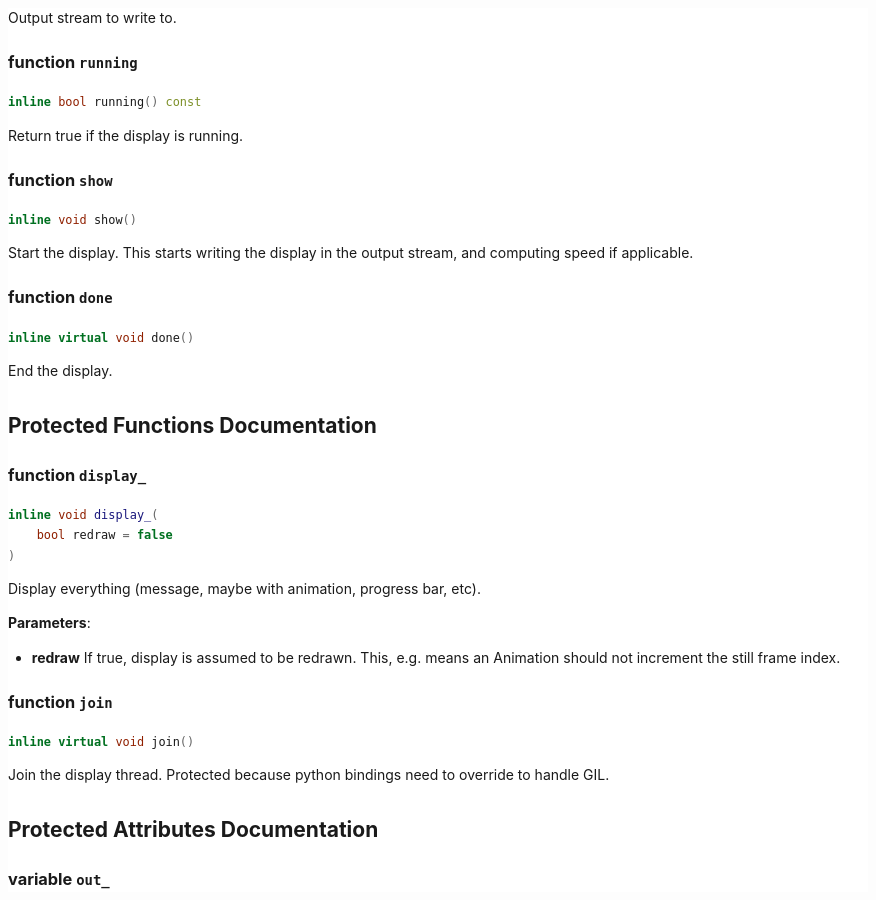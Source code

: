 Output stream to write to. 

### function `running`

```cpp
inline bool running() const
```

Return true if the display is running. 

### function `show`

```cpp
inline void show()
```

Start the display. This starts writing the display in the output stream, and computing speed if applicable. 

### function `done`

```cpp
inline virtual void done()
```

End the display. 

## Protected Functions Documentation

### function `display_`

```cpp
inline void display_(
    bool redraw = false
)
```

Display everything (message, maybe with animation, progress bar, etc). 

**Parameters**: 

  * **redraw** If true, display is assumed to be redrawn. This, e.g. means an Animation should not increment the still frame index. 


### function `join`

```cpp
inline virtual void join()
```

Join the display thread. Protected because python bindings need to override to handle GIL. 

## Protected Attributes Documentation

### variable `out_`
